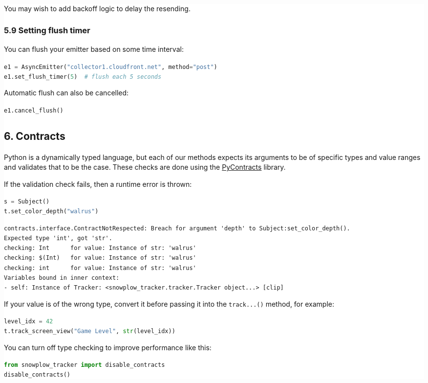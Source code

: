 You may wish to add backoff logic to delay the resending.

<a name="set-flush-timer">

### 5.9 Setting flush timer

You can flush your emitter based on some time interval:

```python
e1 = AsyncEmitter("collector1.cloudfront.net", method="post")
e1.set_flush_timer(5)  # flush each 5 seconds
```

Automatic flush can also be cancelled:

```
e1.cancel_flush()
```

<a name="contracts" />

## 6. Contracts

Python is a dynamically typed language, but each of our methods expects its arguments to be of specific types and value ranges and validates that to be the case. These checks are done using the [PyContracts][pycontracts] library.

If the validation check fails, then a runtime error is thrown:

```python
s = Subject()
t.set_color_depth("walrus")
```
```
contracts.interface.ContractNotRespected: Breach for argument 'depth' to Subject:set_color_depth().
Expected type 'int', got 'str'.
checking: Int      for value: Instance of str: 'walrus'   
checking: $(Int)   for value: Instance of str: 'walrus'   
checking: int      for value: Instance of str: 'walrus'   
Variables bound in inner context:
- self: Instance of Tracker: <snowplow_tracker.tracker.Tracker object...> [clip]

```

If your value is of the wrong type, convert it before passing it into the `track...()` method, for example:

```python
level_idx = 42
t.track_screen_view("Game Level", str(level_idx))
```

You can turn off type checking to improve performance like this:

```python
from snowplow_tracker import disable_contracts
disable_contracts()
```


[python-0.2]: https://github.com/snowplow/snowplow/wiki/Python-Tracker-v0.2
[python-0.3]: https://github.com/snowplow/snowplow/wiki/Python-Tracker-v0.3
[python-0.4]: https://github.com/snowplow/snowplow/wiki/Python-Tracker-v0.4
[python-0.5]: https://github.com/snowplow/snowplow/wiki/Python-Tracker-v0.5
[python-0.6]: https://github.com/snowplow/snowplow/wiki/Python-Tracker-v0.6
[python-0.7]: https://github.com/snowplow/snowplow/wiki/Python-Tracker-v0.7
[pycontracts]: http://andreacensi.github.io/contracts/
[jsonschema]: http://snowplowanalytics.com/blog/2014/05/13/introducing-schemaver-for-semantic-versioning-of-schemas/
[self-describing-jsons]: http://snowplowanalytics.com/blog/2014/05/15/introducing-self-describing-jsons/
[base64]: https://en.wikipedia.org/wiki/Base64
[celery]: http://www.celeryproject.org/
[redis]: http://redis.io/
[django-request]: https://docs.djangoproject.com/en/1.7/ref/request-response/
[python-protocol-datetime]: https://github.com/snowplow/snowplow/wiki/snowplow-tracker-protocol#12-date--time-parameter
[python-model-datetime]: https://github.com/snowplow/snowplow/wiki/canonical-event-model#212-date--time-fields
[iglu-schema-registry]: https://github.com/snowplow/iglu
[iglu-central]: https://github.com/snowplow/iglu-central
[change-form-schema-nodename]: https://github.com/snowplow/iglu-central/blob/53589a5dd41f2f88cabb359488019e0ebb72ec49/schemas/com.snowplowanalytics.snowplow/change_form/jsonschema/1-0-0#L20